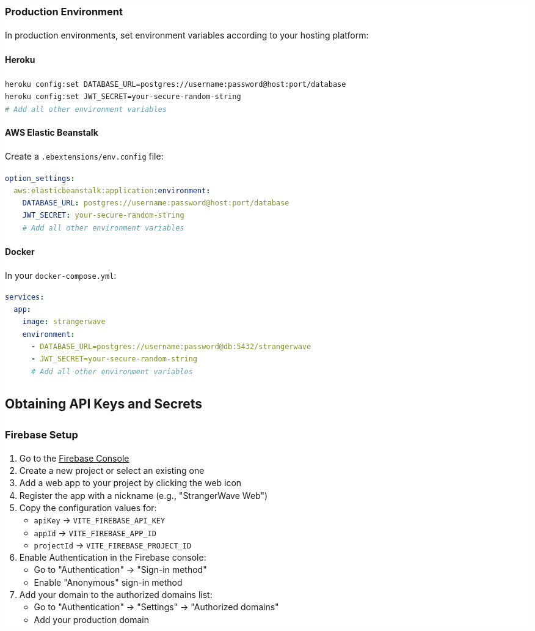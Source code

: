 ### Production Environment

In production environments, set environment variables according to your hosting platform:

#### Heroku

```bash
heroku config:set DATABASE_URL=postgres://username:password@host:port/database
heroku config:set JWT_SECRET=your-secure-random-string
# Add all other environment variables
```

#### AWS Elastic Beanstalk

Create a `.ebextensions/env.config` file:

```yaml
option_settings:
  aws:elasticbeanstalk:application:environment:
    DATABASE_URL: postgres://username:password@host:port/database
    JWT_SECRET: your-secure-random-string
    # Add all other environment variables
```

#### Docker

In your `docker-compose.yml`:

```yaml
services:
  app:
    image: strangerwave
    environment:
      - DATABASE_URL=postgres://username:password@db:5432/strangerwave
      - JWT_SECRET=your-secure-random-string
      # Add all other environment variables
```

## Obtaining API Keys and Secrets

### Firebase Setup

1. Go to the [Firebase Console](https://console.firebase.google.com/)
2. Create a new project or select an existing one
3. Add a web app to your project by clicking the web icon
4. Register the app with a nickname (e.g., "StrangerWave Web")
5. Copy the configuration values for:
   - `apiKey` → `VITE_FIREBASE_API_KEY`
   - `appId` → `VITE_FIREBASE_APP_ID`
   - `projectId` → `VITE_FIREBASE_PROJECT_ID`
6. Enable Authentication in the Firebase console:
   - Go to "Authentication" → "Sign-in method"
   - Enable "Anonymous" sign-in method
7. Add your domain to the authorized domains list:
   - Go to "Authentication" → "Settings" → "Authorized domains"
   - Add your production domain
